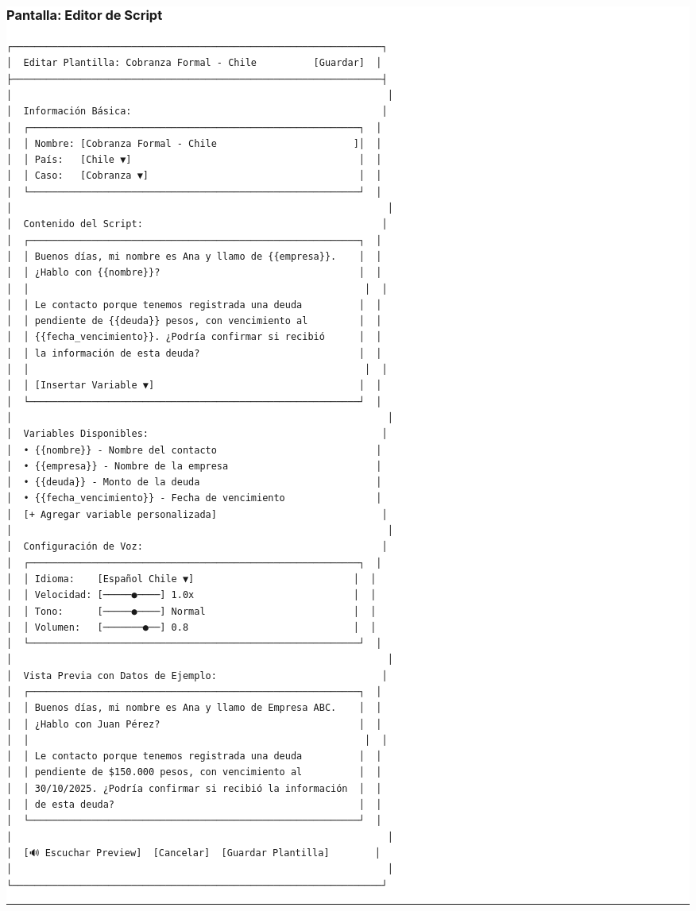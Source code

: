 ### Pantalla: Editor de Script

```
┌─────────────────────────────────────────────────────────────────┐
│  Editar Plantilla: Cobranza Formal - Chile          [Guardar]  │
├─────────────────────────────────────────────────────────────────┤
│                                                                  │
│  Información Básica:                                            │
│  ┌──────────────────────────────────────────────────────────┐  │
│  │ Nombre: [Cobranza Formal - Chile                        ]│  │
│  │ País:   [Chile ▼]                                        │  │
│  │ Caso:   [Cobranza ▼]                                     │  │
│  └──────────────────────────────────────────────────────────┘  │
│                                                                  │
│  Contenido del Script:                                          │
│  ┌──────────────────────────────────────────────────────────┐  │
│  │ Buenos días, mi nombre es Ana y llamo de {{empresa}}.    │  │
│  │ ¿Hablo con {{nombre}}?                                   │  │
│  │                                                           │  │
│  │ Le contacto porque tenemos registrada una deuda          │  │
│  │ pendiente de {{deuda}} pesos, con vencimiento al         │  │
│  │ {{fecha_vencimiento}}. ¿Podría confirmar si recibió      │  │
│  │ la información de esta deuda?                            │  │
│  │                                                           │  │
│  │ [Insertar Variable ▼]                                    │  │
│  └──────────────────────────────────────────────────────────┘  │
│                                                                  │
│  Variables Disponibles:                                         │
│  • {{nombre}} - Nombre del contacto                            │
│  • {{empresa}} - Nombre de la empresa                          │
│  • {{deuda}} - Monto de la deuda                               │
│  • {{fecha_vencimiento}} - Fecha de vencimiento                │
│  [+ Agregar variable personalizada]                             │
│                                                                  │
│  Configuración de Voz:                                          │
│  ┌──────────────────────────────────────────────────────────┐  │
│  │ Idioma:    [Español Chile ▼]                            │  │
│  │ Velocidad: [─────●────] 1.0x                            │  │
│  │ Tono:      [─────●────] Normal                          │  │
│  │ Volumen:   [───────●──] 0.8                             │  │
│  └──────────────────────────────────────────────────────────┘  │
│                                                                  │
│  Vista Previa con Datos de Ejemplo:                             │
│  ┌──────────────────────────────────────────────────────────┐  │
│  │ Buenos días, mi nombre es Ana y llamo de Empresa ABC.    │  │
│  │ ¿Hablo con Juan Pérez?                                   │  │
│  │                                                           │  │
│  │ Le contacto porque tenemos registrada una deuda          │  │
│  │ pendiente de $150.000 pesos, con vencimiento al          │  │
│  │ 30/10/2025. ¿Podría confirmar si recibió la información  │  │
│  │ de esta deuda?                                           │  │
│  └──────────────────────────────────────────────────────────┘  │
│                                                                  │
│  [🔊 Escuchar Preview]  [Cancelar]  [Guardar Plantilla]        │
│                                                                  │
└─────────────────────────────────────────────────────────────────┘
```

---
